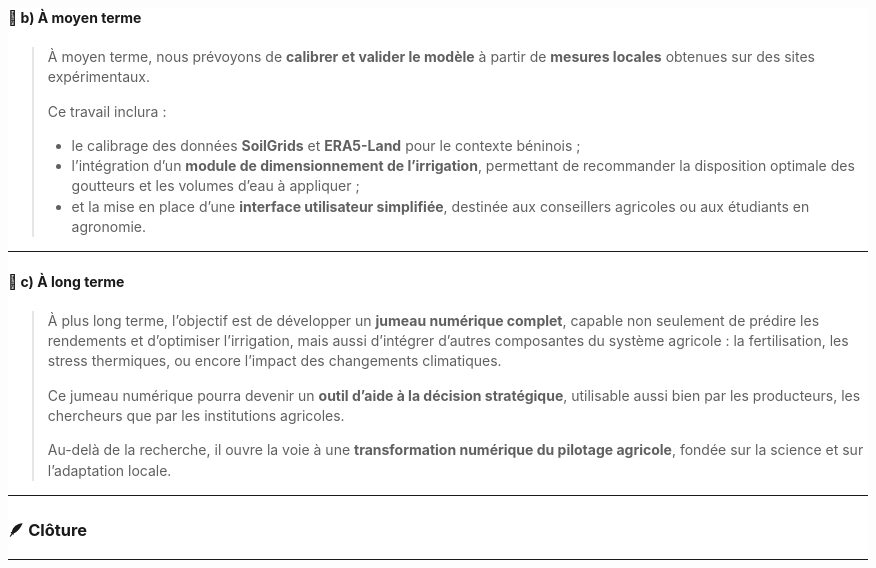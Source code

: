 
#### 🔹 b) À moyen terme

> À moyen terme, nous prévoyons de **calibrer et valider le modèle** à partir de **mesures locales** obtenues sur des sites expérimentaux.
>
> Ce travail inclura :
>
> * le calibrage des données **SoilGrids** et **ERA5-Land** pour le contexte béninois ;
> * l’intégration d’un **module de dimensionnement de l’irrigation**, permettant de recommander la disposition optimale des goutteurs et les volumes d’eau à appliquer ;
> * et la mise en place d’une **interface utilisateur simplifiée**, destinée aux conseillers agricoles ou aux étudiants en agronomie.

---

#### 🔹 c) À long terme

> À plus long terme, l’objectif est de développer un **jumeau numérique complet**, capable non seulement de prédire les rendements et d’optimiser l’irrigation,
> mais aussi d’intégrer d’autres composantes du système agricole :
> la fertilisation, les stress thermiques, ou encore l’impact des changements climatiques.
>
> Ce jumeau numérique pourra devenir un **outil d’aide à la décision stratégique**, utilisable aussi bien par les producteurs, les chercheurs que par les institutions agricoles.
>
> Au-delà de la recherche, il ouvre la voie à une **transformation numérique du pilotage agricole**, fondée sur la science et sur l’adaptation locale.

---

### 🪶 **Clôture**


---


